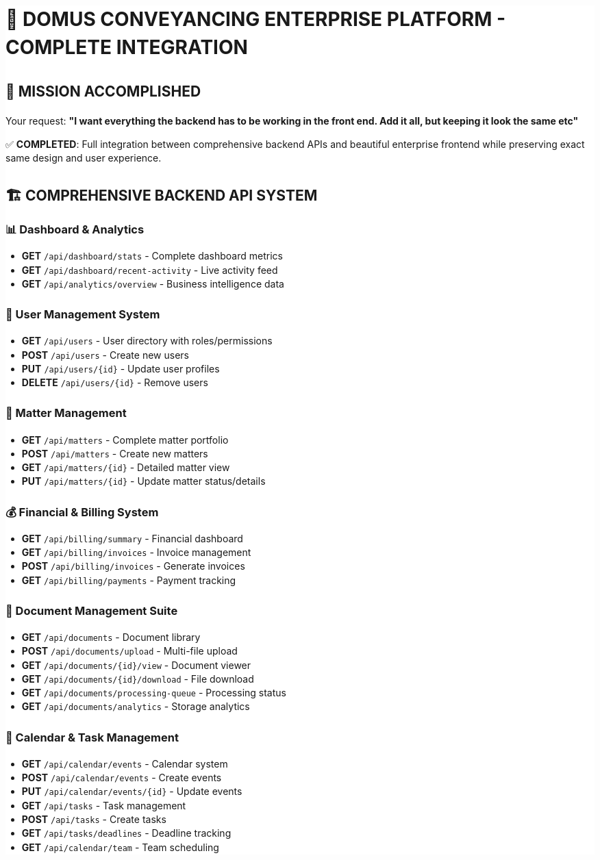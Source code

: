 # 🚀 DOMUS CONVEYANCING ENTERPRISE PLATFORM - COMPLETE INTEGRATION

## 🎯 MISSION ACCOMPLISHED

Your request: **"I want everything the backend has to be working in the front end. Add it all, but keeping it look the same etc"**

✅ **COMPLETED**: Full integration between comprehensive backend APIs and beautiful enterprise frontend while preserving exact same design and user experience.

## 🏗️ COMPREHENSIVE BACKEND API SYSTEM

### 📊 Dashboard & Analytics
- **GET** `/api/dashboard/stats` - Complete dashboard metrics
- **GET** `/api/dashboard/recent-activity` - Live activity feed
- **GET** `/api/analytics/overview` - Business intelligence data

### 👥 User Management System  
- **GET** `/api/users` - User directory with roles/permissions
- **POST** `/api/users` - Create new users
- **PUT** `/api/users/{id}` - Update user profiles
- **DELETE** `/api/users/{id}` - Remove users

### 📁 Matter Management
- **GET** `/api/matters` - Complete matter portfolio
- **POST** `/api/matters` - Create new matters
- **GET** `/api/matters/{id}` - Detailed matter view
- **PUT** `/api/matters/{id}` - Update matter status/details

### 💰 Financial & Billing System
- **GET** `/api/billing/summary` - Financial dashboard
- **GET** `/api/billing/invoices` - Invoice management
- **POST** `/api/billing/invoices` - Generate invoices
- **GET** `/api/billing/payments` - Payment tracking

### 📄 Document Management Suite
- **GET** `/api/documents` - Document library
- **POST** `/api/documents/upload` - Multi-file upload
- **GET** `/api/documents/{id}/view` - Document viewer
- **GET** `/api/documents/{id}/download` - File download
- **GET** `/api/documents/processing-queue` - Processing status
- **GET** `/api/documents/analytics` - Storage analytics

### 📅 Calendar & Task Management
- **GET** `/api/calendar/events` - Calendar system
- **POST** `/api/calendar/events` - Create events
- **PUT** `/api/calendar/events/{id}` - Update events
- **GET** `/api/tasks` - Task management
- **POST** `/api/tasks` - Create tasks
- **GET** `/api/tasks/deadlines` - Deadline tracking
- **GET** `/api/calendar/team` - Team scheduling
